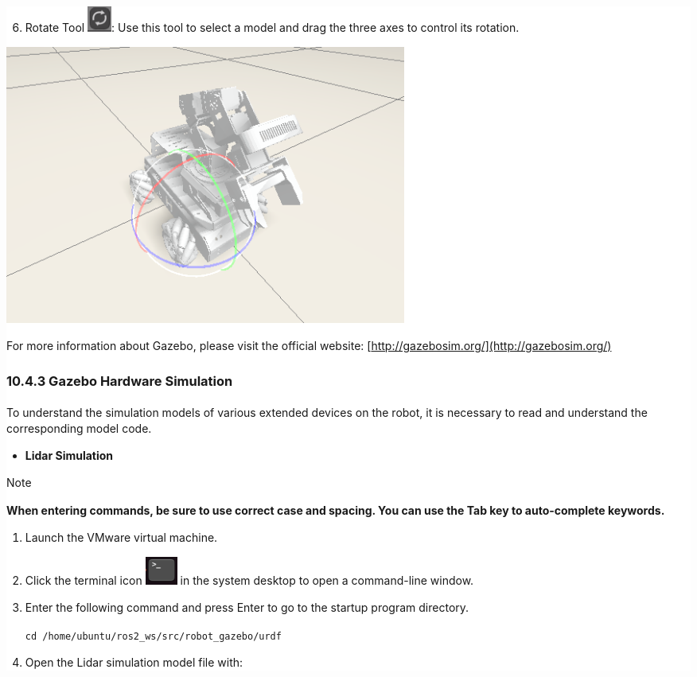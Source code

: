 6. Rotate Tool <img src="../_static/media/chapter_10/section_4/media/image12.png"  style="width:30px"   class="common_img"/>: Use this tool to select a model and drag the three axes to control its rotation.

<img src="../_static/media/chapter_10/section_4/media/image13.png"  style="width:500px"   class="common_img"/>

For more information about Gazebo, please visit the official website: [http://gazebosim.org/](http://gazebosim.org/)



### 10.4.3 Gazebo Hardware Simulation

To understand the simulation models of various extended devices on the robot, it is necessary to read and understand the corresponding model code.

* **Lidar Simulation**

> [!NOTE]
>
> **When entering commands, be sure to use correct case and spacing. You can use the Tab key to auto-complete keywords.**

1. Launch the VMware virtual machine.

2. Click the terminal icon <img src="../_static/media/chapter_10/section_4/media/image5.png"  style="width:40px"   class="common_img"/> in the system desktop to open a command-line window.

3. Enter the following command and press Enter to go to the startup program directory.

   ```
   cd /home/ubuntu/ros2_ws/src/robot_gazebo/urdf
   ```

4. Open the Lidar simulation model file with:
